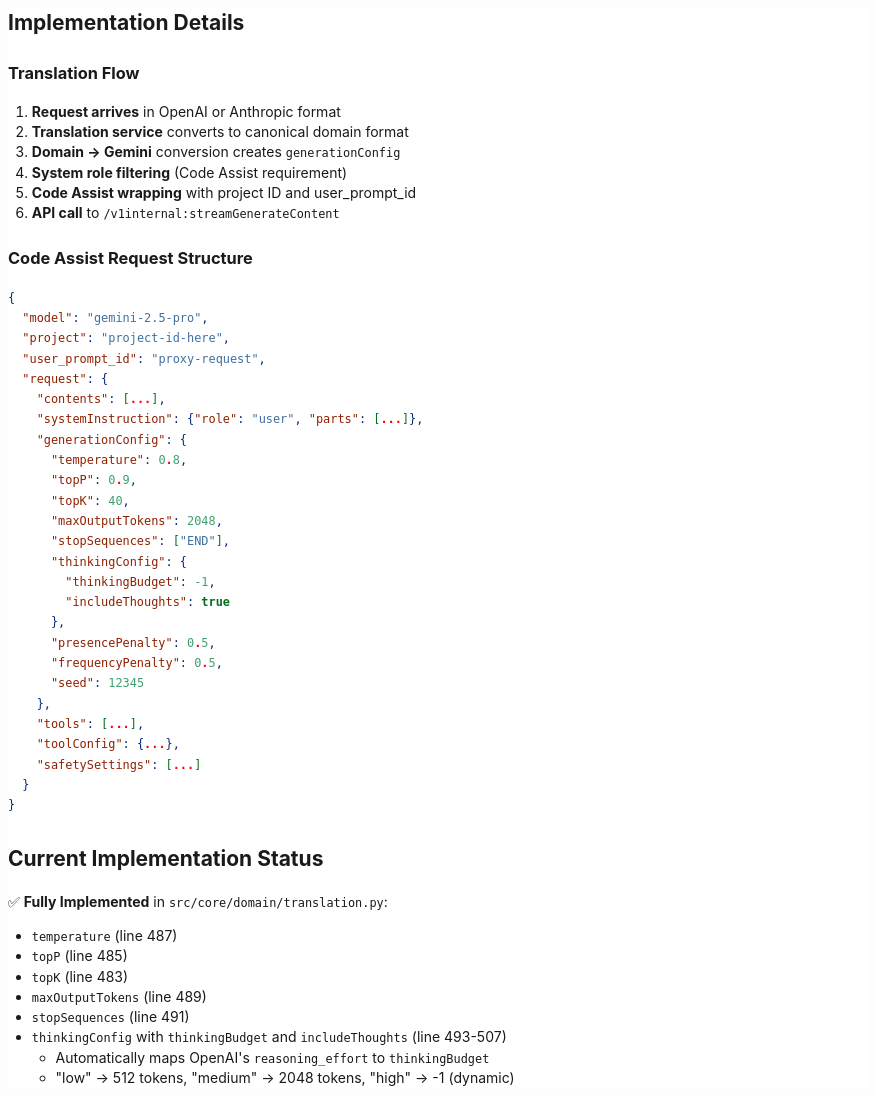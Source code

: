## Implementation Details

### Translation Flow

1. **Request arrives** in OpenAI or Anthropic format
2. **Translation service** converts to canonical domain format
3. **Domain → Gemini** conversion creates `generationConfig`
4. **System role filtering** (Code Assist requirement)
5. **Code Assist wrapping** with project ID and user_prompt_id
6. **API call** to `/v1internal:streamGenerateContent`

### Code Assist Request Structure

```json
{
  "model": "gemini-2.5-pro",
  "project": "project-id-here",
  "user_prompt_id": "proxy-request",
  "request": {
    "contents": [...],
    "systemInstruction": {"role": "user", "parts": [...]},
    "generationConfig": {
      "temperature": 0.8,
      "topP": 0.9,
      "topK": 40,
      "maxOutputTokens": 2048,
      "stopSequences": ["END"],
      "thinkingConfig": {
        "thinkingBudget": -1,
        "includeThoughts": true
      },
      "presencePenalty": 0.5,
      "frequencyPenalty": 0.5,
      "seed": 12345
    },
    "tools": [...],
    "toolConfig": {...},
    "safetySettings": [...]
  }
}
```

## Current Implementation Status

✅ **Fully Implemented** in `src/core/domain/translation.py`:
- `temperature` (line 487)
- `topP` (line 485)
- `topK` (line 483)
- `maxOutputTokens` (line 489)
- `stopSequences` (line 491)
- `thinkingConfig` with `thinkingBudget` and `includeThoughts` (line 493-507)
  - Automatically maps OpenAI's `reasoning_effort` to `thinkingBudget`
  - "low" → 512 tokens, "medium" → 2048 tokens, "high" → -1 (dynamic)
